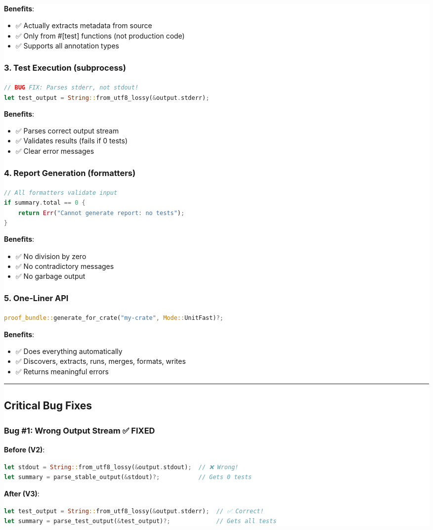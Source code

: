 **Benefits**:
- ✅ Actually extracts metadata from source
- ✅ Only from #[test] functions (not production code)
- ✅ Supports all annotation types

### 3. Test Execution (subprocess)

```rust
// BUG FIX: Parses stderr, not stdout!
let test_output = String::from_utf8_lossy(&output.stderr);
```

**Benefits**:
- ✅ Parses correct output stream
- ✅ Validates results (fails if 0 tests)
- ✅ Clear error messages

### 4. Report Generation (formatters)

```rust
// All formatters validate input
if summary.total == 0 {
    return Err("Cannot generate report: no tests");
}
```

**Benefits**:
- ✅ No division by zero
- ✅ No contradictory messages
- ✅ No garbage output

### 5. One-Liner API

```rust
proof_bundle::generate_for_crate("my-crate", Mode::UnitFast)?;
```

**Benefits**:
- ✅ Does everything automatically
- ✅ Discovers, extracts, runs, merges, formats, writes
- ✅ Returns meaningful errors

---

## Critical Bug Fixes

### Bug #1: Wrong Output Stream ✅ FIXED

**Before (V2)**:
```rust
let stdout = String::from_utf8_lossy(&output.stdout);  // ❌ Wrong!
let summary = parse_stable_output(&stdout)?;           // Gets 0 tests
```

**After (V3)**:
```rust
let test_output = String::from_utf8_lossy(&output.stderr);  // ✅ Correct!
let summary = parse_test_output(&test_output)?;             // Gets all tests
```
